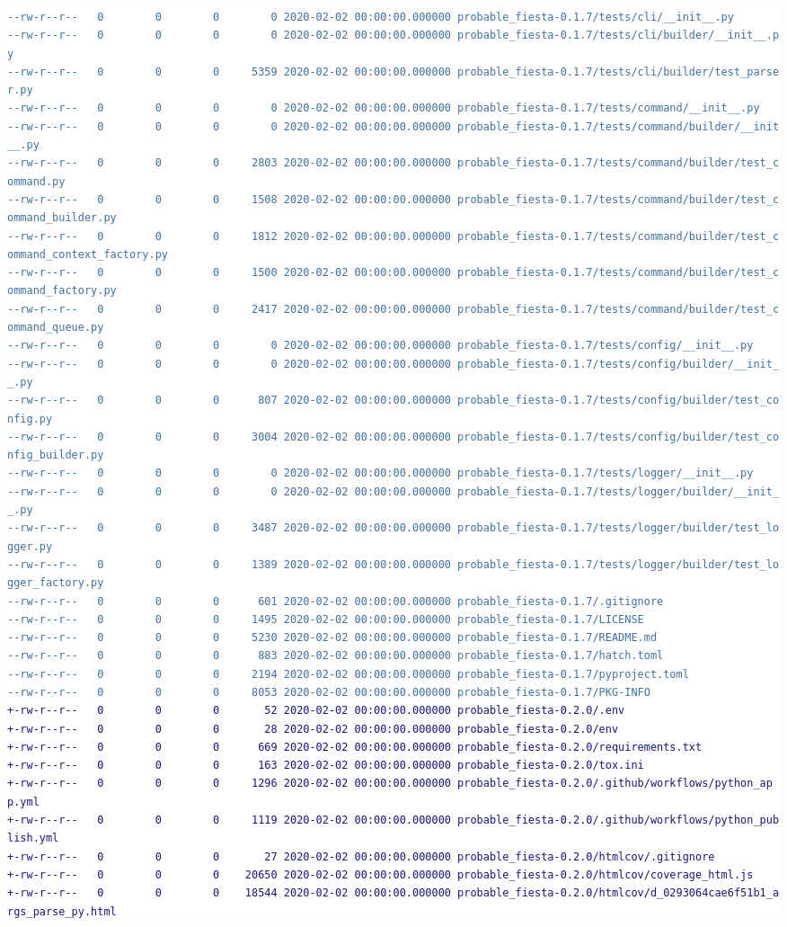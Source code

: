 ```diff
--rw-r--r--   0        0        0        0 2020-02-02 00:00:00.000000 probable_fiesta-0.1.7/tests/cli/__init__.py
--rw-r--r--   0        0        0        0 2020-02-02 00:00:00.000000 probable_fiesta-0.1.7/tests/cli/builder/__init__.py
--rw-r--r--   0        0        0     5359 2020-02-02 00:00:00.000000 probable_fiesta-0.1.7/tests/cli/builder/test_parser.py
--rw-r--r--   0        0        0        0 2020-02-02 00:00:00.000000 probable_fiesta-0.1.7/tests/command/__init__.py
--rw-r--r--   0        0        0        0 2020-02-02 00:00:00.000000 probable_fiesta-0.1.7/tests/command/builder/__init__.py
--rw-r--r--   0        0        0     2803 2020-02-02 00:00:00.000000 probable_fiesta-0.1.7/tests/command/builder/test_command.py
--rw-r--r--   0        0        0     1508 2020-02-02 00:00:00.000000 probable_fiesta-0.1.7/tests/command/builder/test_command_builder.py
--rw-r--r--   0        0        0     1812 2020-02-02 00:00:00.000000 probable_fiesta-0.1.7/tests/command/builder/test_command_context_factory.py
--rw-r--r--   0        0        0     1500 2020-02-02 00:00:00.000000 probable_fiesta-0.1.7/tests/command/builder/test_command_factory.py
--rw-r--r--   0        0        0     2417 2020-02-02 00:00:00.000000 probable_fiesta-0.1.7/tests/command/builder/test_command_queue.py
--rw-r--r--   0        0        0        0 2020-02-02 00:00:00.000000 probable_fiesta-0.1.7/tests/config/__init__.py
--rw-r--r--   0        0        0        0 2020-02-02 00:00:00.000000 probable_fiesta-0.1.7/tests/config/builder/__init__.py
--rw-r--r--   0        0        0      807 2020-02-02 00:00:00.000000 probable_fiesta-0.1.7/tests/config/builder/test_config.py
--rw-r--r--   0        0        0     3004 2020-02-02 00:00:00.000000 probable_fiesta-0.1.7/tests/config/builder/test_config_builder.py
--rw-r--r--   0        0        0        0 2020-02-02 00:00:00.000000 probable_fiesta-0.1.7/tests/logger/__init__.py
--rw-r--r--   0        0        0        0 2020-02-02 00:00:00.000000 probable_fiesta-0.1.7/tests/logger/builder/__init__.py
--rw-r--r--   0        0        0     3487 2020-02-02 00:00:00.000000 probable_fiesta-0.1.7/tests/logger/builder/test_logger.py
--rw-r--r--   0        0        0     1389 2020-02-02 00:00:00.000000 probable_fiesta-0.1.7/tests/logger/builder/test_logger_factory.py
--rw-r--r--   0        0        0      601 2020-02-02 00:00:00.000000 probable_fiesta-0.1.7/.gitignore
--rw-r--r--   0        0        0     1495 2020-02-02 00:00:00.000000 probable_fiesta-0.1.7/LICENSE
--rw-r--r--   0        0        0     5230 2020-02-02 00:00:00.000000 probable_fiesta-0.1.7/README.md
--rw-r--r--   0        0        0      883 2020-02-02 00:00:00.000000 probable_fiesta-0.1.7/hatch.toml
--rw-r--r--   0        0        0     2194 2020-02-02 00:00:00.000000 probable_fiesta-0.1.7/pyproject.toml
--rw-r--r--   0        0        0     8053 2020-02-02 00:00:00.000000 probable_fiesta-0.1.7/PKG-INFO
+-rw-r--r--   0        0        0       52 2020-02-02 00:00:00.000000 probable_fiesta-0.2.0/.env
+-rw-r--r--   0        0        0       28 2020-02-02 00:00:00.000000 probable_fiesta-0.2.0/env
+-rw-r--r--   0        0        0      669 2020-02-02 00:00:00.000000 probable_fiesta-0.2.0/requirements.txt
+-rw-r--r--   0        0        0      163 2020-02-02 00:00:00.000000 probable_fiesta-0.2.0/tox.ini
+-rw-r--r--   0        0        0     1296 2020-02-02 00:00:00.000000 probable_fiesta-0.2.0/.github/workflows/python_app.yml
+-rw-r--r--   0        0        0     1119 2020-02-02 00:00:00.000000 probable_fiesta-0.2.0/.github/workflows/python_publish.yml
+-rw-r--r--   0        0        0       27 2020-02-02 00:00:00.000000 probable_fiesta-0.2.0/htmlcov/.gitignore
+-rw-r--r--   0        0        0    20650 2020-02-02 00:00:00.000000 probable_fiesta-0.2.0/htmlcov/coverage_html.js
+-rw-r--r--   0        0        0    18544 2020-02-02 00:00:00.000000 probable_fiesta-0.2.0/htmlcov/d_0293064cae6f51b1_args_parse_py.html
```